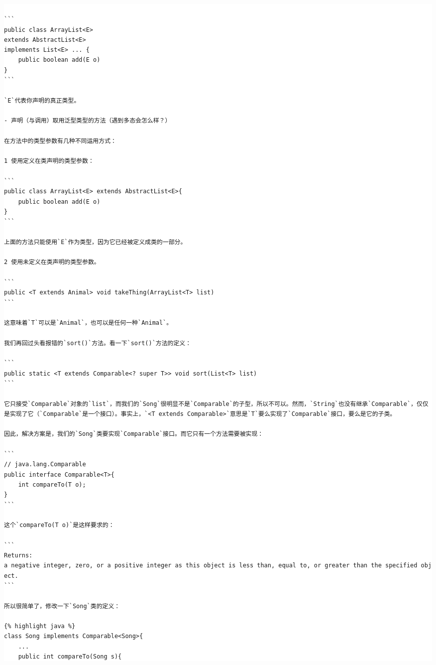 ````

```
public class ArrayList<E>
extends AbstractList<E>
implements List<E> ... {
	public boolean add(E o)
}
```

`E`代表你声明的真正类型。

- 声明（与调用）取用泛型类型的方法（遇到多态会怎么样？）

在方法中的类型参数有几种不同运用方式：

1 使用定义在类声明的类型参数：

```
public class ArrayList<E> extends AbstractList<E>{
	public boolean add(E o)
}
```

上面的方法只能使用`E`作为类型，因为它已经被定义成类的一部分。

2 使用未定义在类声明的类型参数。

```
public <T extends Animal> void takeThing(ArrayList<T> list)
```

这意味着`T`可以是`Animal`，也可以是任何一种`Animal`。

我们再回过头看报错的`sort()`方法。看一下`sort()`方法的定义：

```
public static <T extends Comparable<? super T>> void sort(List<T> list)
```

它只接受`Comparable`对象的`list`，而我们的`Song`很明显不是`Comparable`的子型，所以不可以。然而，`String`也没有继承`Comparable`，仅仅是实现了它（`Comparable`是一个接口）。事实上，`<T extends Comparable>`意思是`T`要么实现了`Comparable`接口，要么是它的子类。

因此，解决方案是，我们的`Song`类要实现`Comparable`接口。而它只有一个方法需要被实现：

```
// java.lang.Comparable
public interface Comparable<T>{
	int compareTo(T o);
}
```

这个`compareTo(T o)`是这样要求的：

```
Returns:
a negative integer, zero, or a positive integer as this object is less than, equal to, or greater than the specified object.
```

所以很简单了，修改一下`Song`类的定义：

{% highlight java %}
class Song implements Comparable<Song>{
	...
	public int compareTo(Song s){
````